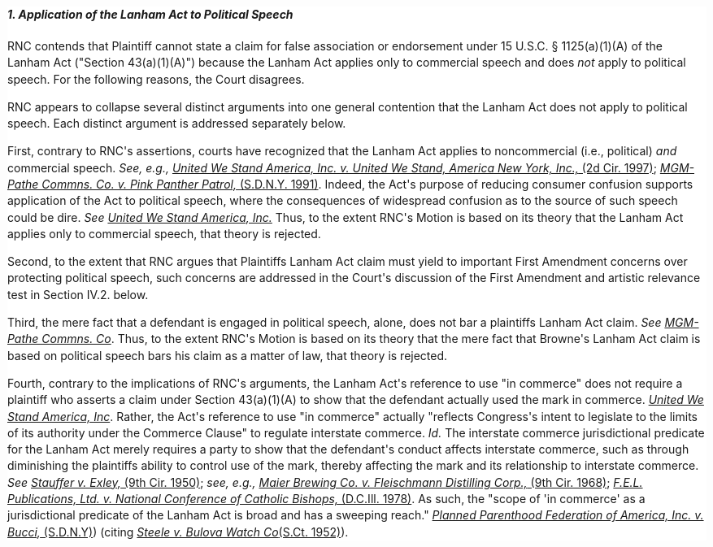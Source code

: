 #### *1. Application of the Lanham Act to Political Speech*

RNC contends that Plaintiff cannot state a claim for false association
or endorsement under 15 U.S.C. § 1125(a)(1)(A) of the Lanham Act
("Section 43(a)(1)(A)") because the Lanham Act applies only to
commercial speech and does *not* apply to political speech. For the
following reasons, the Court disagrees.

RNC appears to collapse several distinct arguments into one general
contention that the Lanham Act does not apply to political speech. Each
distinct argument is addressed separately below.

First, contrary to RNC's assertions, courts have recognized that the
Lanham Act applies to noncommercial (i.e., political) *and* commercial
speech. *See, e.g.,* [*United We Stand America, Inc. v. United We Stand,
America New York, Inc.,* (2d Cir. 1997)](http://scholar.google.com/scholar_case?case=4833614207083058193);
[*MGM-Pathe Commns. Co. v. Pink Panther Patrol,* (S.D.N.Y.
1991)](http://scholar.google.com/scholar_case?case=15515381657632192294).
Indeed, the Act's purpose of reducing consumer confusion supports
application of the Act to political speech, where the consequences of
widespread confusion as to the source of such speech could be dire.
*See* [*United We Stand America, Inc.*](http://scholar.google.com/scholar_case?case=4833614207083058193)
Thus, to the extent RNC's Motion is based on its theory that the Lanham
Act applies only to commercial speech, that theory is rejected.

Second, to the extent that RNC argues that Plaintiffs Lanham Act claim
must yield to important First Amendment concerns over protecting
political speech, such concerns are addressed in the Court's discussion
of the First Amendment and artistic relevance test in Section IV.2.
below.

Third, the mere fact that a defendant is engaged in political speech,
alone, does not bar a plaintiffs Lanham Act claim. *See* [*MGM-Pathe
Commns. Co*](http://scholar.google.com/scholar_case?case=15515381657632192294).
Thus, to the extent RNC's Motion is based on its theory that the mere
fact that Browne's Lanham Act claim is based on political speech bars
his claim as a matter of law, that theory is rejected.

Fourth, contrary to the implications of RNC's arguments, the Lanham
Act's reference to use "in commerce" does not require a plaintiff who
asserts a claim under Section 43(a)(1)(A) to show that the defendant
actually used the mark in commerce. [*United We Stand America, Inc*](http://scholar.google.com/scholar_case?case=4833614207083058193).
Rather, the Act's reference  to use "in commerce" actually
"reflects Congress's intent to legislate to the limits of its authority
under the Commerce Clause" to regulate interstate commerce. *Id.* The
interstate commerce jurisdictional predicate for the Lanham Act merely
requires a party to show that the defendant's conduct affects interstate
commerce, such as through diminishing the plaintiffs ability to control
use of the mark, thereby affecting the mark and its relationship to
interstate commerce. *See* [*Stauffer v. Exley,* (9th Cir. 1950)](http://scholar.google.com/scholar_case?case=15896581322123241159);
*see, e.g.,* [*Maier Brewing Co. v. Fleischmann Distilling Corp.,* (9th Cir. 1968)](http://scholar.google.com/scholar_case?case=3785793747909278971);
[*F.E.L. Publications, Ltd. v. National Conference of Catholic Bishops,*
(D.C.Ill. 1978)](http://scholar.google.com/scholar_case?case=4064965770617757909).
As such, the "scope of 'in commerce' as a jurisdictional predicate of
the Lanham Act is broad and has a sweeping reach." [*Planned Parenthood
Federation of America, Inc. v. Bucci,* (S.D.N.Y)](http://scholar.google.com/scholar_case?about=2055558481777012858))
(citing [*Steele v. Bulova Watch Co*(S.Ct. 1952)](http://scholar.google.com/scholar_case?case=17007260925322207512)).
